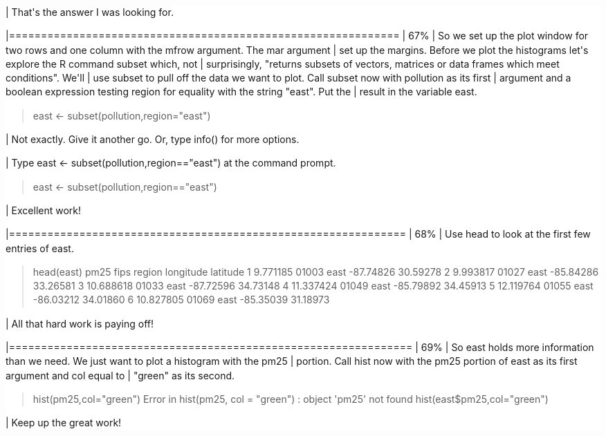 | That's the answer I was looking for.

|=============================================================                              |  67%
| So we set up the plot window for two rows and one column with the mfrow argument. The mar argument
| set up the margins. Before we plot the histograms let's explore the R command subset which, not
| surprisingly, "returns subsets of vectors, matrices or data frames which meet conditions". We'll
| use subset to pull off the data we want to plot. Call subset now with pollution as its first
| argument and a boolean expression testing region for equality with the string "east". Put the
| result in the variable east.

> east <- subset(pollution,region="east")

| Not exactly. Give it another go. Or, type info() for more options.

| Type east <- subset(pollution,region=="east") at the command prompt.

> east <- subset(pollution,region=="east")

| Excellent work!
  
  |==============================================================                             |  68%
| Use head to look at the first few entries of east.

> head(east)
pm25  fips region longitude latitude
1  9.771185 01003   east -87.74826 30.59278
2  9.993817 01027   east -85.84286 33.26581
3 10.688618 01033   east -87.72596 34.73148
4 11.337424 01049   east -85.79892 34.45913
5 12.119764 01055   east -86.03212 34.01860
6 10.827805 01069   east -85.35039 31.18973

| All that hard work is paying off!
  
  |===============================================================                            |  69%
| So east holds more information than we need. We just want to plot a histogram with the pm25
| portion. Call hist now with the pm25 portion of east as its first argument and col equal to
| "green" as its second.

> hist(pm25,col="green")
Error in hist(pm25, col = "green") : object 'pm25' not found
> hist(east$pm25,col="green")

| Keep up the great work!
  